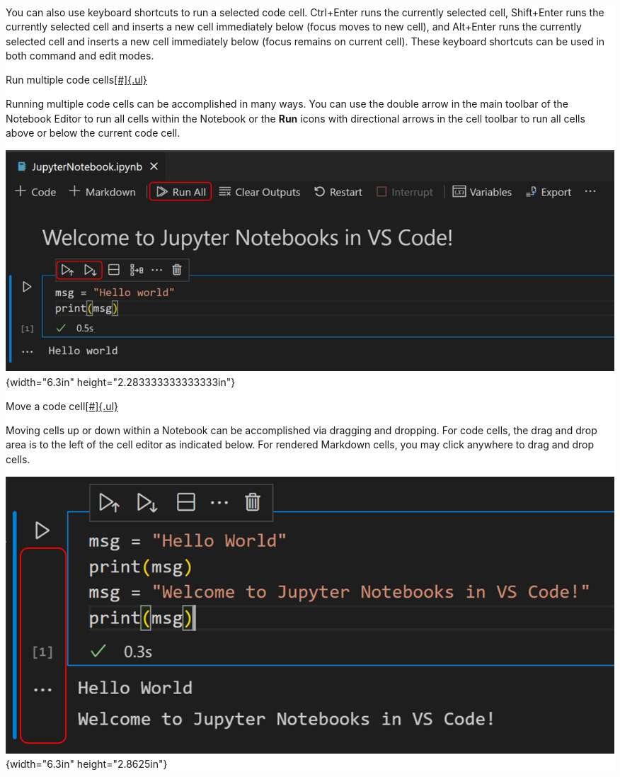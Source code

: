 You can also use keyboard shortcuts to run a selected code
cell. Ctrl+Enter runs the currently selected cell, Shift+Enter runs the
currently selected cell and inserts a new cell immediately below (focus
moves to new cell), and Alt+Enter runs the currently selected cell and
inserts a new cell immediately below (focus remains on current cell).
These keyboard shortcuts can be used in both command and edit modes.

Run multiple code
cells[[\#]{.ul}](https://code.visualstudio.com/docs/datascience/jupyter-notebooks#_run-multiple-code-cells)

Running multiple code cells can be accomplished in many ways. You can
use the double arrow in the main toolbar of the Notebook Editor to run
all cells within the Notebook or the **Run** icons with directional
arrows in the cell toolbar to run all cells above or below the current
code cell.

![Run multiple code cells](.//media/image5.png){width="6.3in"
height="2.283333333333333in"}

Move a code
cell[[\#]{.ul}](https://code.visualstudio.com/docs/datascience/jupyter-notebooks#_move-a-code-cell)

Moving cells up or down within a Notebook can be accomplished via
dragging and dropping. For code cells, the drag and drop area is to the
left of the cell editor as indicated below. For rendered Markdown cells,
you may click anywhere to drag and drop cells.

![Move a code cell](.//media/image13.png){width="6.3in"
height="2.8625in"}
